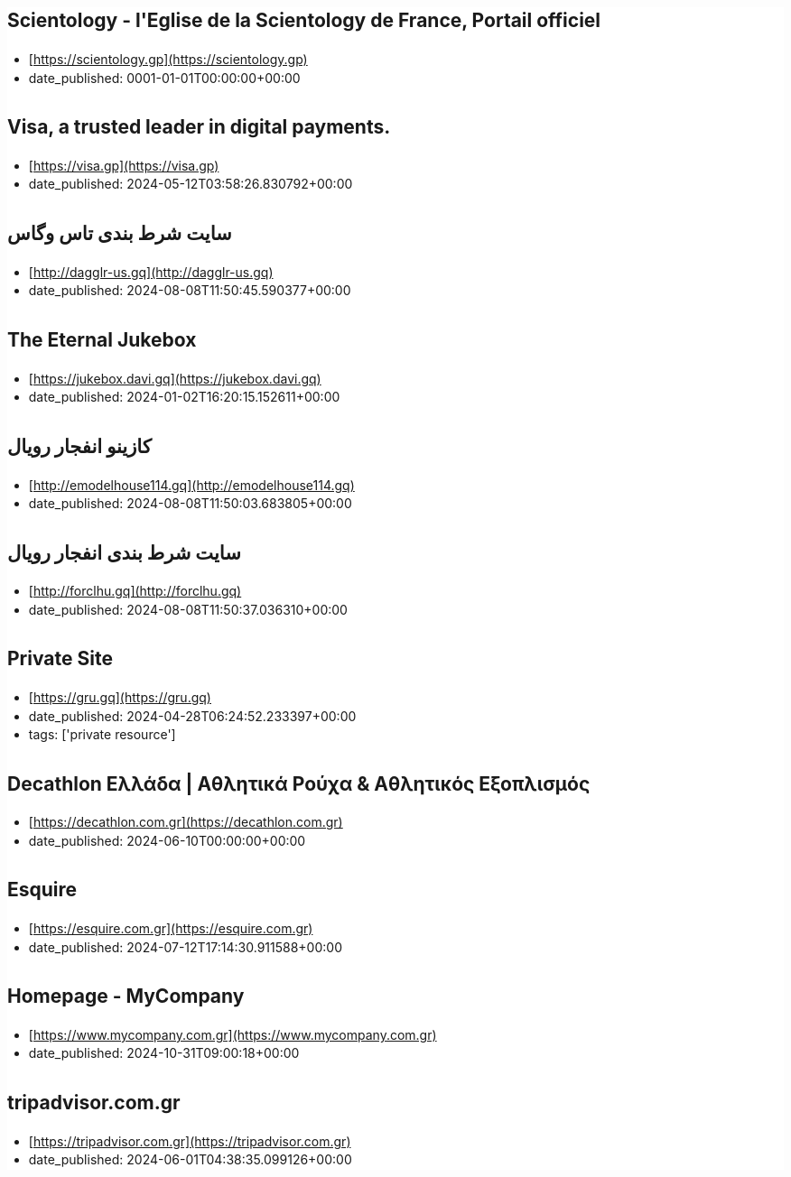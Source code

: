  ## Scientology - l'Eglise de la Scientology de France, Portail officiel
 - [https://scientology.gp](https://scientology.gp)
 - date_published: 0001-01-01T00:00:00+00:00

 ## Visa, a trusted leader in digital payments.
 - [https://visa.gp](https://visa.gp)
 - date_published: 2024-05-12T03:58:26.830792+00:00

 ## سایت شرط بندی تاس وگاس
 - [http://dagglr-us.gq](http://dagglr-us.gq)
 - date_published: 2024-08-08T11:50:45.590377+00:00

 ## The Eternal Jukebox
 - [https://jukebox.davi.gq](https://jukebox.davi.gq)
 - date_published: 2024-01-02T16:20:15.152611+00:00

 ## کازینو انفجار رویال
 - [http://emodelhouse114.gq](http://emodelhouse114.gq)
 - date_published: 2024-08-08T11:50:03.683805+00:00

 ## سایت شرط بندی انفجار رویال
 - [http://forclhu.gq](http://forclhu.gq)
 - date_published: 2024-08-08T11:50:37.036310+00:00

 ## Private Site
 - [https://gru.gq](https://gru.gq)
 - date_published: 2024-04-28T06:24:52.233397+00:00
 - tags: ['private resource']

 ## Decathlon Ελλάδα | Αθλητικά Ρούχα & Αθλητικός Εξοπλισμός
 - [https://decathlon.com.gr](https://decathlon.com.gr)
 - date_published: 2024-06-10T00:00:00+00:00

 ## Esquire
 - [https://esquire.com.gr](https://esquire.com.gr)
 - date_published: 2024-07-12T17:14:30.911588+00:00

 ## Homepage - MyCompany
 - [https://www.mycompany.com.gr](https://www.mycompany.com.gr)
 - date_published: 2024-10-31T09:00:18+00:00

 ## tripadvisor.com.gr
 - [https://tripadvisor.com.gr](https://tripadvisor.com.gr)
 - date_published: 2024-06-01T04:38:35.099126+00:00
